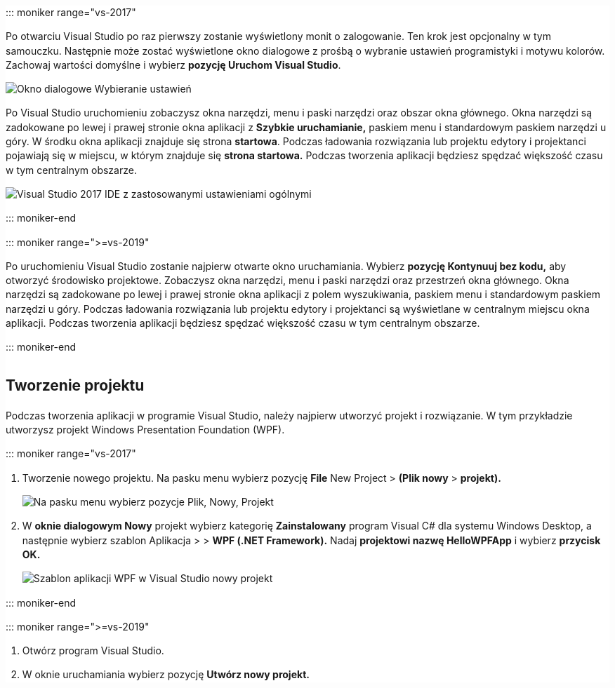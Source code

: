 ::: moniker range="vs-2017"

Po otwarciu Visual Studio po raz pierwszy zostanie wyświetlony monit o zalogowanie. Ten krok jest opcjonalny w tym samouczku. Następnie może zostać wyświetlone okno dialogowe z prośbą o wybranie ustawień programistyki i motywu kolorów. Zachowaj wartości domyślne i wybierz **pozycję Uruchom Visual Studio**.

![Okno dialogowe Wybieranie ustawień](../media/exploreide-settings.png)

Po Visual Studio uruchomieniu zobaczysz okna narzędzi, menu i paski narzędzi oraz obszar okna głównego. Okna narzędzi są zadokowane po lewej i prawej stronie okna aplikacji z **Szybkie uruchamianie,** paskiem menu i standardowym paskiem narzędzi u góry. W środku okna aplikacji znajduje się strona **startowa**. Podczas ładowania rozwiązania lub projektu edytory i projektanci pojawiają się w miejscu, w którym znajduje się **strona startowa.** Podczas tworzenia aplikacji będziesz spędzać większość czasu w tym centralnym obszarze.

![Visual Studio 2017 IDE z zastosowanymi ustawieniami ogólnymi](../media/exploreide-idewithgeneralsettings.png "Zrzut ekranu przedstawiający Visual Studio IDE programu 2017 z zastosowanymi ustawieniami ogólnymi")

::: moniker-end

::: moniker range=">=vs-2019"

Po uruchomieniu Visual Studio zostanie najpierw otwarte okno uruchamiania. Wybierz **pozycję Kontynuuj bez kodu,** aby otworzyć środowisko projektowe. Zobaczysz okna narzędzi, menu i paski narzędzi oraz przestrzeń okna głównego. Okna narzędzi są zadokowane po lewej i prawej stronie okna aplikacji z polem wyszukiwania, paskiem menu i standardowym paskiem narzędzi u góry. Podczas ładowania rozwiązania lub projektu edytory i projektanci są wyświetlane w centralnym miejscu okna aplikacji. Podczas tworzenia aplikacji będziesz spędzać większość czasu w tym centralnym obszarze.

::: moniker-end

## <a name="create-the-project"></a>Tworzenie projektu

Podczas tworzenia aplikacji w programie Visual Studio, należy najpierw utworzyć projekt i rozwiązanie. W tym przykładzie utworzysz projekt Windows Presentation Foundation (WPF).

::: moniker range="vs-2017"

1. Tworzenie nowego projektu. Na pasku menu wybierz pozycję **File** New Project  >  **(Plik nowy**  >  **projekt).**

     ![Na pasku menu wybierz pozycje Plik, Nowy, Projekt](../media/exploreide-filenewproject.png "Zrzut ekranu przedstawiający pasek menu, na którym wybierasz pozycje Plik, Nowy, Projekt")

1. W **oknie dialogowym Nowy** projekt wybierz kategorię **Zainstalowany** program Visual C# dla systemu Windows Desktop, a następnie wybierz szablon Aplikacja  >    >   **WPF (.NET Framework).** Nadaj **projektowi nazwę HelloWPFApp** i wybierz **przycisk OK.**

     ![Szablon aplikacji WPF w Visual Studio nowy projekt](media/exploreide-newprojectcsharp.png "Zrzut ekranu przedstawiający szablon aplikacji WPF w oknie dialogowym Nowy projekt")

::: moniker-end

::: moniker range=">=vs-2019"

1. Otwórz program Visual Studio.

1. W oknie uruchamiania wybierz pozycję **Utwórz nowy projekt.**
